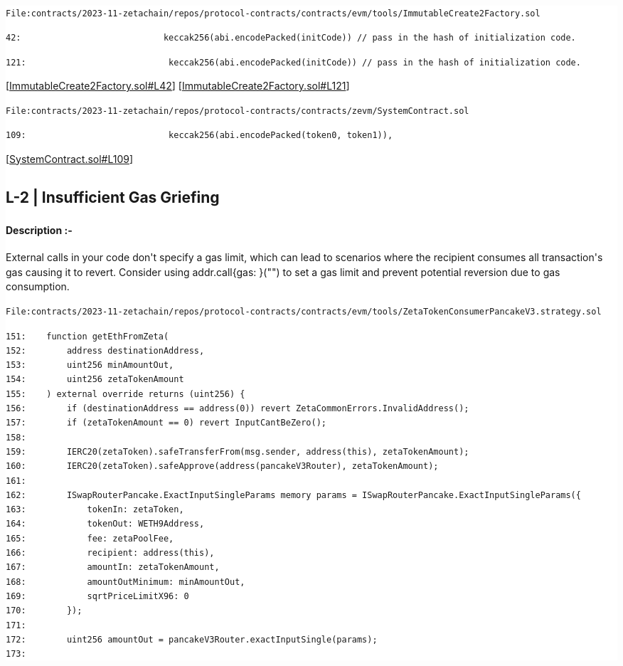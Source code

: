 
```
File:contracts/2023-11-zetachain/repos/protocol-contracts/contracts/evm/tools/ImmutableCreate2Factory.sol
```


```solidity
42:                            keccak256(abi.encodePacked(initCode)) // pass in the hash of initialization code.
```

```solidity
121:                            keccak256(abi.encodePacked(initCode)) // pass in the hash of initialization code.
```
[[ImmutableCreate2Factory.sol#L42](https://github.com/code-423n4/2023-11-zetachain/blob/main/repos/protocol-contracts/contracts/evm/tools/ImmutableCreate2Factory.sol#L42)] 
[[ImmutableCreate2Factory.sol#L121](https://github.com/code-423n4/2023-11-zetachain/blob/main/repos/protocol-contracts/contracts/evm/tools/ImmutableCreate2Factory.sol#L121)] 
```
File:contracts/2023-11-zetachain/repos/protocol-contracts/contracts/zevm/SystemContract.sol
```


```solidity
109:                            keccak256(abi.encodePacked(token0, token1)),
```
[[SystemContract.sol#L109](https://github.com/code-423n4/2023-11-zetachain/blob/main/repos/protocol-contracts/contracts/zevm/SystemContract.sol#L109)] 
## L-2 | Insufficient Gas Griefing

#### **Description** :-

External calls in your code don't specify a gas limit, which can lead to scenarios where the recipient consumes all transaction's gas causing it to revert. Consider using addr.call{gas: <amount>}("") to set a gas limit and prevent potential reversion due to gas consumption.


```
File:contracts/2023-11-zetachain/repos/protocol-contracts/contracts/evm/tools/ZetaTokenConsumerPancakeV3.strategy.sol
```


```solidity
151:    function getEthFromZeta(
152:        address destinationAddress,
153:        uint256 minAmountOut,
154:        uint256 zetaTokenAmount
155:    ) external override returns (uint256) {
156:        if (destinationAddress == address(0)) revert ZetaCommonErrors.InvalidAddress();
157:        if (zetaTokenAmount == 0) revert InputCantBeZero();
158:
159:        IERC20(zetaToken).safeTransferFrom(msg.sender, address(this), zetaTokenAmount);
160:        IERC20(zetaToken).safeApprove(address(pancakeV3Router), zetaTokenAmount);
161:
162:        ISwapRouterPancake.ExactInputSingleParams memory params = ISwapRouterPancake.ExactInputSingleParams({
163:            tokenIn: zetaToken,
164:            tokenOut: WETH9Address,
165:            fee: zetaPoolFee,
166:            recipient: address(this),
167:            amountIn: zetaTokenAmount,
168:            amountOutMinimum: minAmountOut,
169:            sqrtPriceLimitX96: 0
170:        });
171:
172:        uint256 amountOut = pancakeV3Router.exactInputSingle(params);
173:
```